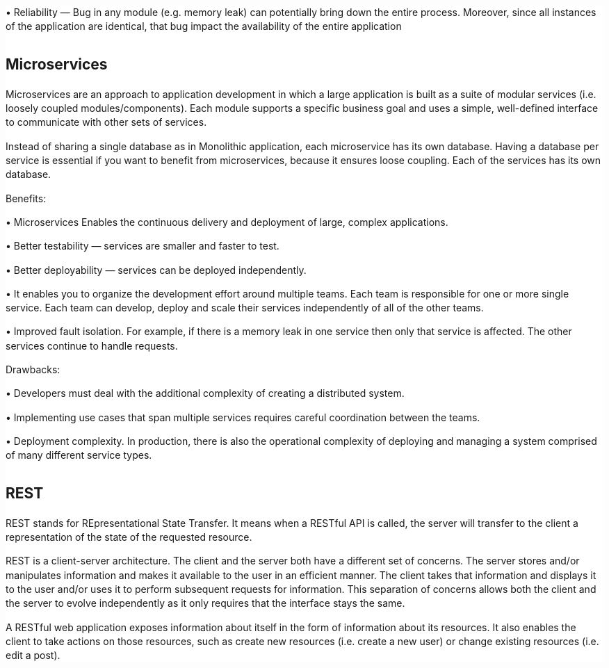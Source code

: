 •	Reliability — Bug in any module (e.g. memory leak) can potentially bring down the entire process. Moreover, since all instances of the application are identical, that bug impact the availability of the entire application




##  Microservices

Microservices are an approach to application development in which a large application is built as a suite of modular services (i.e. loosely coupled modules/components). Each module supports a specific business goal and uses a simple, well-defined interface to communicate with other sets of services.

Instead of sharing a single database as in Monolithic application, each microservice has its own database. Having a database per service is essential if you want to benefit from microservices, because it ensures loose coupling. Each of the services has its own database. 


Benefits:

•	Microservices Enables the continuous delivery and deployment of large, complex applications.

•	Better testability — services are smaller and faster to test.

•	Better deployability — services can be deployed independently.

•	It enables you to organize the development effort around multiple teams. Each team is responsible for one or more single service. Each team can develop, deploy and scale their services independently of all of the other teams.

•	Improved fault isolation. For example, if there is a memory leak in one service then only that service is affected. The other services continue to handle requests.

Drawbacks:

•	Developers must deal with the additional complexity of creating a distributed system.

•	Implementing use cases that span multiple services requires careful coordination between the teams.

•	Deployment complexity. In production, there is also the operational complexity of deploying and managing a system comprised of many different service types.


 
##  REST 

REST stands for REpresentational State Transfer. It means when a RESTful API is called, the server will transfer to the client a representation of the state of the requested resource.

REST is a client-server architecture. The client and the server both have a different set of concerns. The server stores and/or manipulates information and makes it available to the user in an efficient manner. The client takes that information and displays it to the user and/or uses it to perform subsequent requests for information. This separation of concerns allows both the client and the server to evolve independently as it only requires that the interface stays the same.


A RESTful web application exposes information about itself in the form of information about its resources. It also enables the client to take actions on those resources, such as create new resources (i.e. create a new user) or change existing resources (i.e. edit a post).
